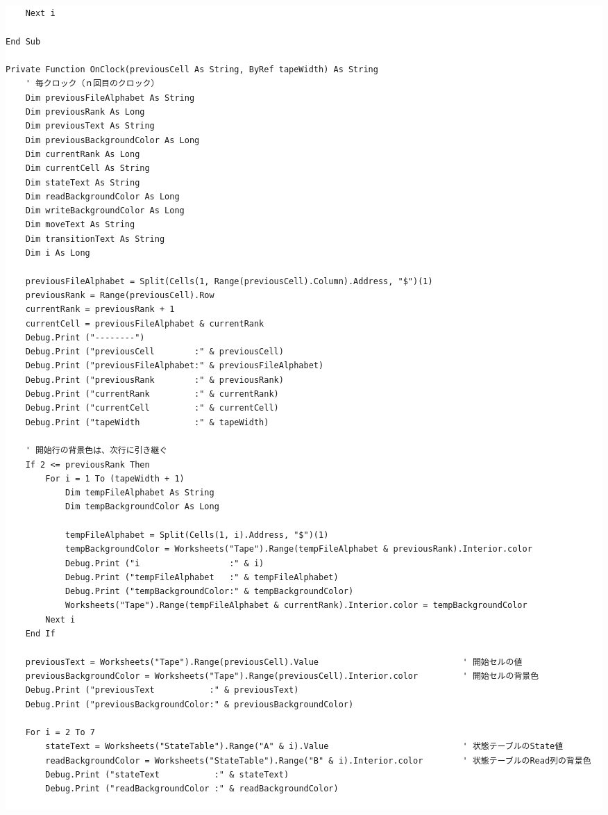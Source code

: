 ```vba
    Next i
    
End Sub

Private Function OnClock(previousCell As String, ByRef tapeWidth) As String
    ' 毎クロック（ｎ回目のクロック）
    Dim previousFileAlphabet As String
    Dim previousRank As Long
    Dim previousText As String
    Dim previousBackgroundColor As Long
    Dim currentRank As Long
    Dim currentCell As String
    Dim stateText As String
    Dim readBackgroundColor As Long
    Dim writeBackgroundColor As Long
    Dim moveText As String
    Dim transitionText As String
    Dim i As Long
    
    previousFileAlphabet = Split(Cells(1, Range(previousCell).Column).Address, "$")(1)
    previousRank = Range(previousCell).Row
    currentRank = previousRank + 1
    currentCell = previousFileAlphabet & currentRank
    Debug.Print ("--------")
    Debug.Print ("previousCell        :" & previousCell)
    Debug.Print ("previousFileAlphabet:" & previousFileAlphabet)
    Debug.Print ("previousRank        :" & previousRank)
    Debug.Print ("currentRank         :" & currentRank)
    Debug.Print ("currentCell         :" & currentCell)
    Debug.Print ("tapeWidth           :" & tapeWidth)
        
    ' 開始行の背景色は、次行に引き継ぐ
    If 2 <= previousRank Then
        For i = 1 To (tapeWidth + 1)
            Dim tempFileAlphabet As String
            Dim tempBackgroundColor As Long
            
            tempFileAlphabet = Split(Cells(1, i).Address, "$")(1)
            tempBackgroundColor = Worksheets("Tape").Range(tempFileAlphabet & previousRank).Interior.color
            Debug.Print ("i                  :" & i)
            Debug.Print ("tempFileAlphabet   :" & tempFileAlphabet)
            Debug.Print ("tempBackgroundColor:" & tempBackgroundColor)
            Worksheets("Tape").Range(tempFileAlphabet & currentRank).Interior.color = tempBackgroundColor
        Next i
    End If

    previousText = Worksheets("Tape").Range(previousCell).Value                             ' 開始セルの値
    previousBackgroundColor = Worksheets("Tape").Range(previousCell).Interior.color         ' 開始セルの背景色
    Debug.Print ("previousText           :" & previousText)
    Debug.Print ("previousBackgroundColor:" & previousBackgroundColor)

    For i = 2 To 7
        stateText = Worksheets("StateTable").Range("A" & i).Value                           ' 状態テーブルのState値
        readBackgroundColor = Worksheets("StateTable").Range("B" & i).Interior.color        ' 状態テーブルのRead列の背景色
        Debug.Print ("stateText           :" & stateText)
        Debug.Print ("readBackgroundColor :" & readBackgroundColor)
        
```